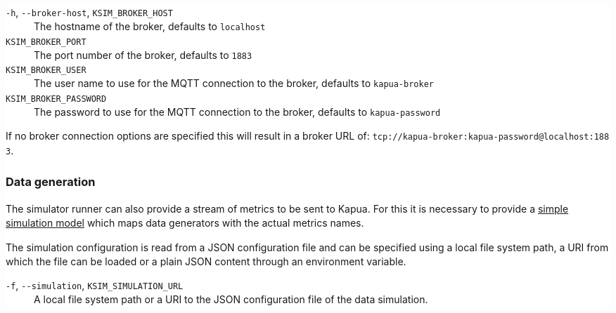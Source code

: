 </dd>

<dt>
<code>-h</code>,
<code>--broker-host</code>,
<code>KSIM_BROKER_HOST</code>
</dt>
<dd>
The hostname of the broker, defaults to <code>localhost</code>
</dd>

<dt>
<code>KSIM_BROKER_PORT</code>
</dt>
<dd>
The port number of the broker, defaults to <code>1883</code>
</dd>

<dt>
<code>KSIM_BROKER_USER</code>
</dt>
<dd>
The user name to use for the MQTT connection to the broker, defaults to <code>kapua-broker</code>
</dd>

<dt>
<code>KSIM_BROKER_PASSWORD</code>
</dt>
<dd>
The password to use for the MQTT connection to the broker, defaults to <code>kapua-password</code>
</dd>

</dl>

If no broker connection options are specified this will result in a broker URL of: `tcp://kapua-broker:kapua-password@localhost:1883`.

### Data generation

The simulator runner can also provide a stream of metrics to be sent to Kapua. For this it is necessary to provide a
[simple simulation model](#simple-simulation-model)  which maps data generators with the actual metrics names.

The simulation configuration is read from a JSON configuration file and can be specified using a local file system path,
a URI from which the file can be loaded or a plain JSON content through an environment variable.

<dl>

<dt>
<code>-f</code>,
<code>--simulation</code>,
<code>KSIM_SIMULATION_URL</code>
</dt>
<dd>
A local file system path or a URI to the JSON configuration file of the data simulation.
</dd>
